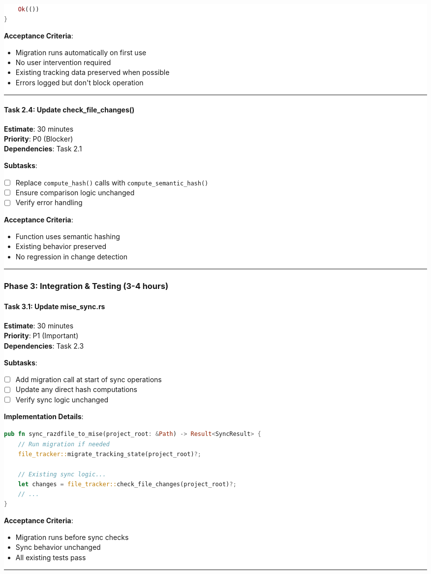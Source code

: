 ```rust
    Ok(())
}
```

**Acceptance Criteria**:
- Migration runs automatically on first use
- No user intervention required
- Existing tracking data preserved when possible
- Errors logged but don't block operation

---

#### Task 2.4: Update check_file_changes()
**Estimate**: 30 minutes  
**Priority**: P0 (Blocker)  
**Dependencies**: Task 2.1

**Subtasks**:
- [ ] Replace `compute_hash()` calls with `compute_semantic_hash()`
- [ ] Ensure comparison logic unchanged
- [ ] Verify error handling

**Acceptance Criteria**:
- Function uses semantic hashing
- Existing behavior preserved
- No regression in change detection

---

### Phase 3: Integration & Testing (3-4 hours)

#### Task 3.1: Update mise_sync.rs
**Estimate**: 30 minutes  
**Priority**: P1 (Important)  
**Dependencies**: Task 2.3

**Subtasks**:
- [ ] Add migration call at start of sync operations
- [ ] Update any direct hash computations
- [ ] Verify sync logic unchanged

**Implementation Details**:
```rust
pub fn sync_razdfile_to_mise(project_root: &Path) -> Result<SyncResult> {
    // Run migration if needed
    file_tracker::migrate_tracking_state(project_root)?;
    
    // Existing sync logic...
    let changes = file_tracker::check_file_changes(project_root)?;
    // ...
}
```

**Acceptance Criteria**:
- Migration runs before sync checks
- Sync behavior unchanged
- All existing tests pass

---